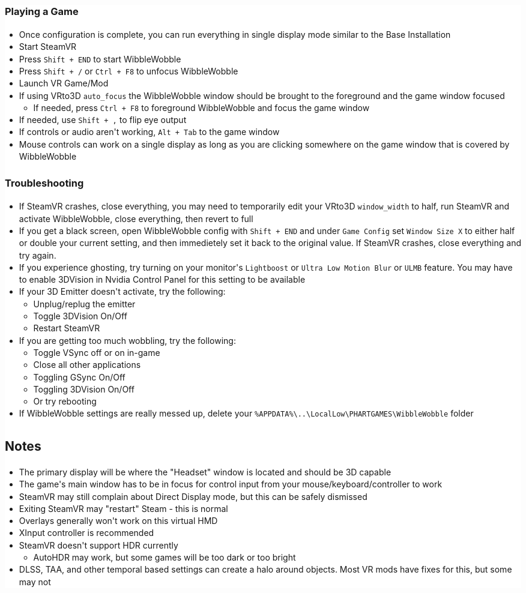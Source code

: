 ### Playing a Game
- Once configuration is complete, you can run everything in single display mode similar to the Base Installation
- Start SteamVR
- Press `Shift + END` to start WibbleWobble
- Press `Shift + /` or `Ctrl + F8` to unfocus WibbleWobble
- Launch VR Game/Mod
- If using VRto3D `auto_focus` the WibbleWobble window should be brought to the foreground and the game window focused
    - If needed, press `Ctrl + F8` to foreground WibbleWobble and focus the game window
- If needed, use `Shift + ,` to flip eye output
- If controls or audio aren't working, `Alt + Tab` to the game window
- Mouse controls can work on a single display as long as you are clicking somewhere on the game window that is covered by WibbleWobble
### Troubleshooting
- If SteamVR crashes, close everything, you may need to temporarily edit your VRto3D `window_width` to half, run SteamVR and activate WibbleWobble, close everything, then revert to full
- If you get a black screen, open WibbleWobble config with `Shift + END` and under `Game Config` set `Window Size X` to either half or double your current setting, and then immedietely set it back to the original value. If SteamVR crashes, close everything and try again.
- If you experience ghosting, try turning on your monitor's `Lightboost` or `Ultra Low Motion Blur` or `ULMB` feature. You may have to enable 3DVision in Nvidia Control Panel for this setting to be available
- If your 3D Emitter doesn't activate, try the following:
    - Unplug/replug the emitter
    - Toggle 3DVision On/Off
    - Restart SteamVR
- If you are getting too much wobbling, try the following:
    - Toggle VSync off or on in-game
    - Close all other applications
    - Toggling GSync On/Off
    - Toggling 3DVision On/Off
    - Or try rebooting
- If WibbleWobble settings are really messed up, delete your `%APPDATA%\..\LocalLow\PHARTGAMES\WibbleWobble` folder


## Notes
- The primary display will be where the "Headset" window is located and should be 3D capable
- The game's main window has to be in focus for control input from your mouse/keyboard/controller to work
- SteamVR may still complain about Direct Display mode, but this can be safely dismissed
- Exiting SteamVR may "restart" Steam - this is normal
- Overlays generally won't work on this virtual HMD
- XInput controller is recommended
- SteamVR doesn't support HDR currently
    - AutoHDR may work, but some games will be too dark or too bright
- DLSS, TAA, and other temporal based settings can create a halo around objects. Most VR mods have fixes for this, but some may not
